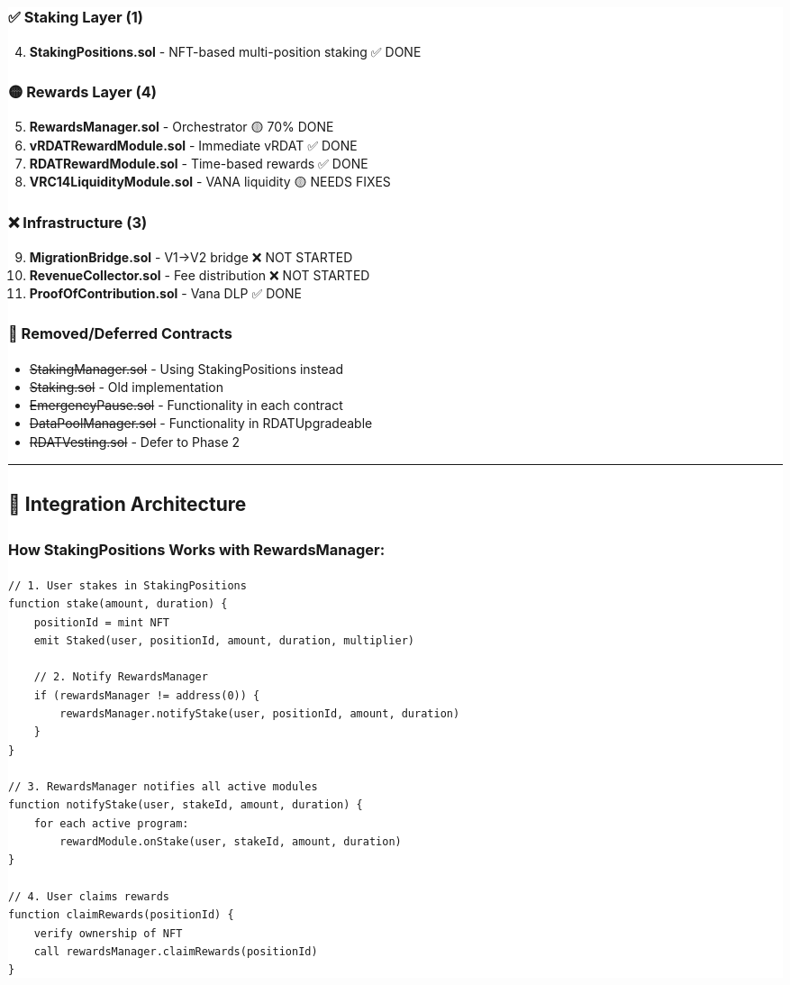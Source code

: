 ### ✅ Staking Layer (1)
4. **StakingPositions.sol** - NFT-based multi-position staking ✅ DONE

### 🟡 Rewards Layer (4)
5. **RewardsManager.sol** - Orchestrator 🟡 70% DONE
6. **vRDATRewardModule.sol** - Immediate vRDAT ✅ DONE
7. **RDATRewardModule.sol** - Time-based rewards ✅ DONE
8. **VRC14LiquidityModule.sol** - VANA liquidity 🟡 NEEDS FIXES

### ❌ Infrastructure (3)
9. **MigrationBridge.sol** - V1→V2 bridge ❌ NOT STARTED
10. **RevenueCollector.sol** - Fee distribution ❌ NOT STARTED
11. **ProofOfContribution.sol** - Vana DLP ✅ DONE

### 🚫 Removed/Deferred Contracts
- ~~StakingManager.sol~~ - Using StakingPositions instead
- ~~Staking.sol~~ - Old implementation
- ~~EmergencyPause.sol~~ - Functionality in each contract
- ~~DataPoolManager.sol~~ - Functionality in RDATUpgradeable
- ~~RDATVesting.sol~~ - Defer to Phase 2

---

## 🔧 Integration Architecture

### How StakingPositions Works with RewardsManager:

```solidity
// 1. User stakes in StakingPositions
function stake(amount, duration) {
    positionId = mint NFT
    emit Staked(user, positionId, amount, duration, multiplier)
    
    // 2. Notify RewardsManager
    if (rewardsManager != address(0)) {
        rewardsManager.notifyStake(user, positionId, amount, duration)
    }
}

// 3. RewardsManager notifies all active modules
function notifyStake(user, stakeId, amount, duration) {
    for each active program:
        rewardModule.onStake(user, stakeId, amount, duration)
}

// 4. User claims rewards
function claimRewards(positionId) {
    verify ownership of NFT
    call rewardsManager.claimRewards(positionId)
}
```
